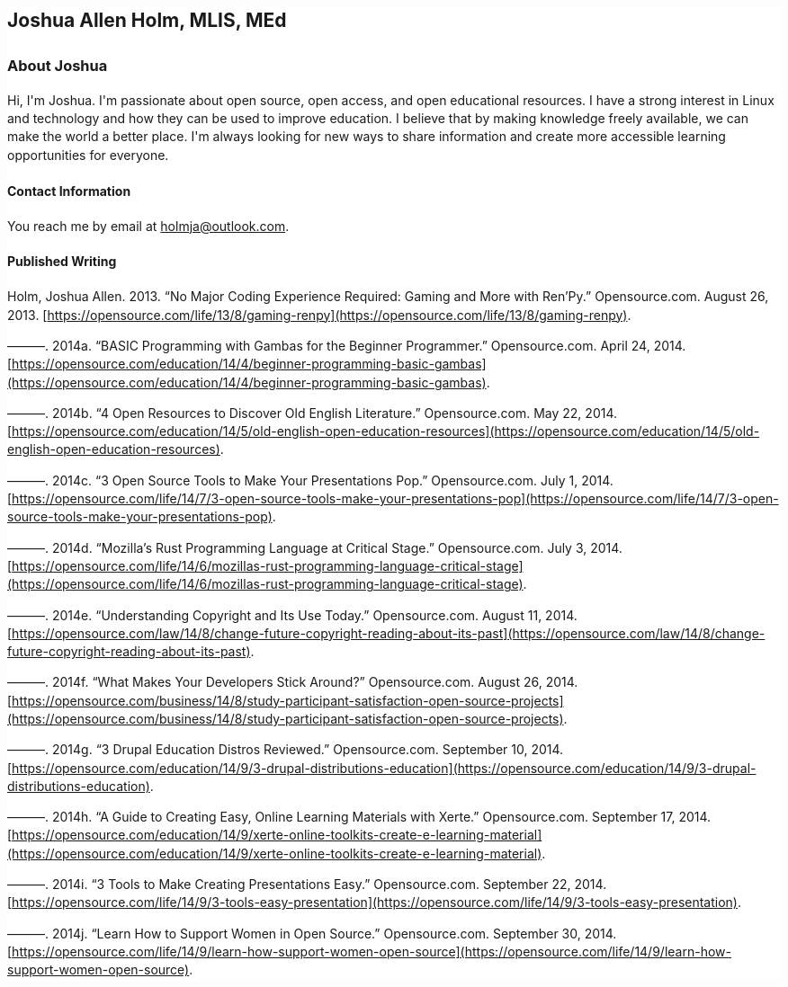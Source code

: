 ## Joshua Allen Holm, MLIS, MEd

### About Joshua

Hi, I'm Joshua. I'm passionate about open source, open access, and open educational resources. I have a strong interest in Linux and technology and how they can be used to improve education. I believe that by making knowledge freely available, we can make the world a better place. I'm always looking for new ways to share information and create more accessible learning opportunities for everyone.

#### Contact Information

You reach me by email at <a href="mailto: holmja@outlook.com">holmja@outlook.com</a>.

#### Published Writing

Holm, Joshua Allen. 2013. “No Major Coding Experience Required: Gaming and More with Ren’Py.” Opensource.com. August 26, 2013. [https://opensource.com/life/13/8/gaming-renpy](https://opensource.com/life/13/8/gaming-renpy).

———. 2014a. “BASIC Programming with Gambas for the Beginner Programmer.” Opensource.com. April 24, 2014. [https://opensource.com/education/14/4/beginner-programming-basic-gambas](https://opensource.com/education/14/4/beginner-programming-basic-gambas).

———. 2014b. “4 Open Resources to Discover Old English Literature.” Opensource.com. May 22, 2014. [https://opensource.com/education/14/5/old-english-open-education-resources](https://opensource.com/education/14/5/old-english-open-education-resources).

———. 2014c. “3 Open Source Tools to Make Your Presentations Pop.” Opensource.com. July 1, 2014. [https://opensource.com/life/14/7/3-open-source-tools-make-your-presentations-pop](https://opensource.com/life/14/7/3-open-source-tools-make-your-presentations-pop).

———. 2014d. “Mozilla’s Rust Programming Language at Critical Stage.” Opensource.com. July 3, 2014. [https://opensource.com/life/14/6/mozillas-rust-programming-language-critical-stage](https://opensource.com/life/14/6/mozillas-rust-programming-language-critical-stage).

———. 2014e. “Understanding Copyright and Its Use Today.” Opensource.com. August 11, 2014. [https://opensource.com/law/14/8/change-future-copyright-reading-about-its-past](https://opensource.com/law/14/8/change-future-copyright-reading-about-its-past).

———. 2014f. “What Makes Your Developers Stick Around?” Opensource.com. August 26, 2014. [https://opensource.com/business/14/8/study-participant-satisfaction-open-source-projects](https://opensource.com/business/14/8/study-participant-satisfaction-open-source-projects).

———. 2014g. “3 Drupal Education Distros Reviewed.” Opensource.com. September 10, 2014. [https://opensource.com/education/14/9/3-drupal-distributions-education](https://opensource.com/education/14/9/3-drupal-distributions-education).

———. 2014h. “A Guide to Creating Easy, Online Learning Materials with Xerte.” Opensource.com. September 17, 2014. [https://opensource.com/education/14/9/xerte-online-toolkits-create-e-learning-material](https://opensource.com/education/14/9/xerte-online-toolkits-create-e-learning-material).

———. 2014i. “3 Tools to Make Creating Presentations Easy.” Opensource.com. September 22, 2014. [https://opensource.com/life/14/9/3-tools-easy-presentation](https://opensource.com/life/14/9/3-tools-easy-presentation).

———. 2014j. “Learn How to Support Women in Open Source.” Opensource.com. September 30, 2014. [https://opensource.com/life/14/9/learn-how-support-women-open-source](https://opensource.com/life/14/9/learn-how-support-women-open-source).

